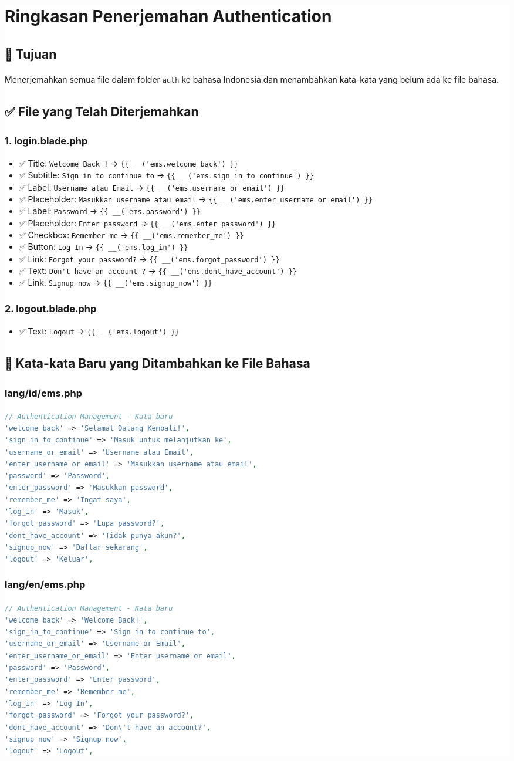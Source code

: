 # Ringkasan Penerjemahan Authentication

## 🎯 **Tujuan**
Menerjemahkan semua file dalam folder `auth` ke bahasa Indonesia dan menambahkan kata-kata yang belum ada ke file bahasa.

## ✅ **File yang Telah Diterjemahkan**

### 1. **login.blade.php**
- ✅ Title: `Welcome Back !` → `{{ __('ems.welcome_back') }}`
- ✅ Subtitle: `Sign in to continue to` → `{{ __('ems.sign_in_to_continue') }}`
- ✅ Label: `Username atau Email` → `{{ __('ems.username_or_email') }}`
- ✅ Placeholder: `Masukkan username atau email` → `{{ __('ems.enter_username_or_email') }}`
- ✅ Label: `Password` → `{{ __('ems.password') }}`
- ✅ Placeholder: `Enter password` → `{{ __('ems.enter_password') }}`
- ✅ Checkbox: `Remember me` → `{{ __('ems.remember_me') }}`
- ✅ Button: `Log In` → `{{ __('ems.log_in') }}`
- ✅ Link: `Forgot your password?` → `{{ __('ems.forgot_password') }}`
- ✅ Text: `Don't have an account ?` → `{{ __('ems.dont_have_account') }}`
- ✅ Link: `Signup now` → `{{ __('ems.signup_now') }}`

### 2. **logout.blade.php**
- ✅ Text: `Logout` → `{{ __('ems.logout') }}`

## 📝 **Kata-kata Baru yang Ditambahkan ke File Bahasa**

### **lang/id/ems.php**
```php
// Authentication Management - Kata baru
'welcome_back' => 'Selamat Datang Kembali!',
'sign_in_to_continue' => 'Masuk untuk melanjutkan ke',
'username_or_email' => 'Username atau Email',
'enter_username_or_email' => 'Masukkan username atau email',
'password' => 'Password',
'enter_password' => 'Masukkan password',
'remember_me' => 'Ingat saya',
'log_in' => 'Masuk',
'forgot_password' => 'Lupa password?',
'dont_have_account' => 'Tidak punya akun?',
'signup_now' => 'Daftar sekarang',
'logout' => 'Keluar',
```

### **lang/en/ems.php**
```php
// Authentication Management - Kata baru
'welcome_back' => 'Welcome Back!',
'sign_in_to_continue' => 'Sign in to continue to',
'username_or_email' => 'Username or Email',
'enter_username_or_email' => 'Enter username or email',
'password' => 'Password',
'enter_password' => 'Enter password',
'remember_me' => 'Remember me',
'log_in' => 'Log In',
'forgot_password' => 'Forgot your password?',
'dont_have_account' => 'Don\'t have an account?',
'signup_now' => 'Signup now',
'logout' => 'Logout',
```

